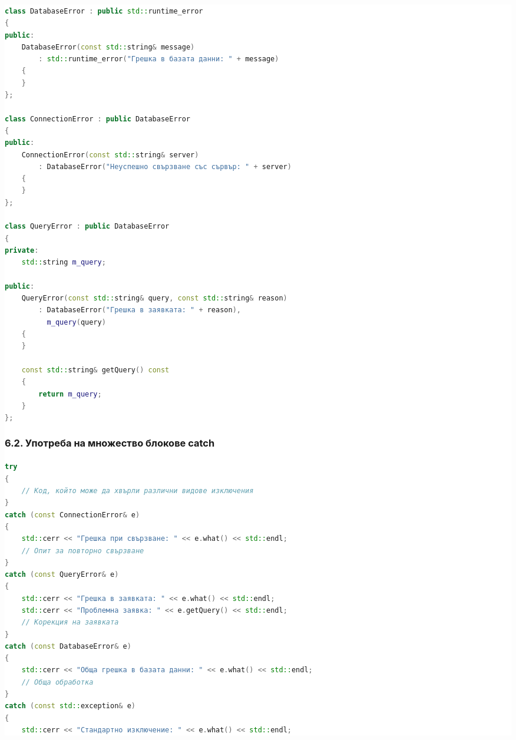 ```cpp
class DatabaseError : public std::runtime_error
{
public:
    DatabaseError(const std::string& message)
        : std::runtime_error("Грешка в базата данни: " + message)
    {
    }
};

class ConnectionError : public DatabaseError
{
public:
    ConnectionError(const std::string& server)
        : DatabaseError("Неуспешно свързване със сървър: " + server)
    {
    }
};

class QueryError : public DatabaseError
{
private:
    std::string m_query;

public:
    QueryError(const std::string& query, const std::string& reason)
        : DatabaseError("Грешка в заявката: " + reason),
          m_query(query)
    {
    }

    const std::string& getQuery() const
    {
        return m_query;
    }
};
```

### 6.2. Употреба на множество блокове catch

```cpp
try
{
    // Код, който може да хвърли различни видове изключения
}
catch (const ConnectionError& e)
{
    std::cerr << "Грешка при свързване: " << e.what() << std::endl;
    // Опит за повторно свързване
}
catch (const QueryError& e)
{
    std::cerr << "Грешка в заявката: " << e.what() << std::endl;
    std::cerr << "Проблемна заявка: " << e.getQuery() << std::endl;
    // Корекция на заявката
}
catch (const DatabaseError& e)
{
    std::cerr << "Обща грешка в базата данни: " << e.what() << std::endl;
    // Обща обработка
}
catch (const std::exception& e)
{
    std::cerr << "Стандартно изключение: " << e.what() << std::endl;
```